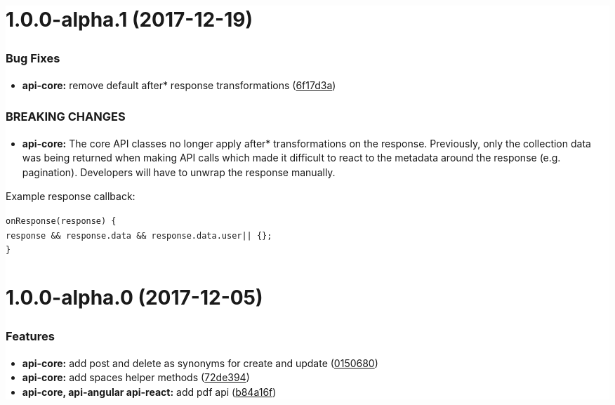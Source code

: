 <a name="1.0.0-alpha.1"></a>

# 1.0.0-alpha.1 (2017-12-19)

### Bug Fixes

-   **api-core:** remove default after\* response transformations ([6f17d3a](https://github.com/Availity/sdk-js/commit/6f17d3a))

### BREAKING CHANGES

-   **api-core:** The core API classes no longer apply after\* transformations on the response. Previously, only the collection data was being returned when making API calls which made it difficult to react to the metadata around the response (e.g. pagination). Developers will have to unwrap the response manually.

Example response callback:

```
onResponse(response) {
response && response.data && response.data.user|| {};
}
```

<a name="1.0.0-alpha.0"></a>

# 1.0.0-alpha.0 (2017-12-05)

### Features

-   **api-core:** add post and delete as synonyms for create and update ([0150680](https://github.com/Availity/sdk-js/commit/0150680))
-   **api-core:** add spaces helper methods ([72de394](https://github.com/Availity/sdk-js/commit/72de394))
-   **api-core, api-angular api-react:** add pdf api ([b84a16f](https://github.com/Availity/sdk-js/commit/b84a16f))
